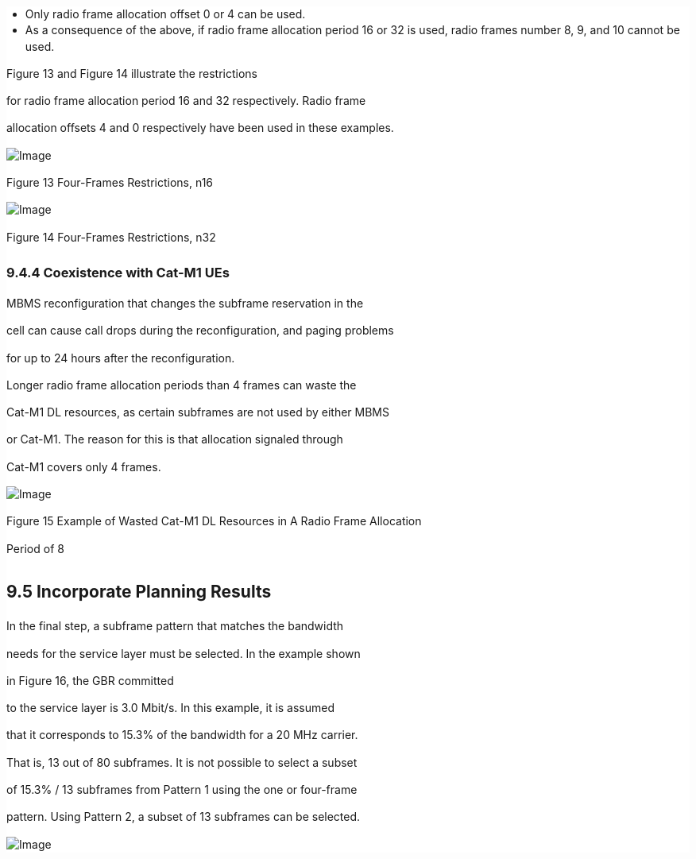 - Only radio frame allocation offset 0 or 4 can be used.
- As a consequence of the above, if radio frame allocation period 16 or 32 is used, radio frames number 8, 9, and 10 cannot be used.

Figure 13 and  Figure 14 illustrate the restrictions

for radio frame allocation period 16 and 32 respectively. Radio frame

allocation offsets 4 and 0 respectively have been used in these examples.

![Image](../images/1_10056-LZA7016014Uen.E/additional_3_CP.png)

Figure 13   Four-Frames Restrictions, n16

![Image](../images/1_10056-LZA7016014Uen.E/additional_3_CP.png)

Figure 14   Four-Frames Restrictions, n32

### 9.4.4 Coexistence with Cat-M1 UEs

MBMS reconfiguration that changes the subframe reservation in the

cell can cause call drops during the reconfiguration, and paging problems

for up to 24 hours after the reconfiguration.

Longer radio frame allocation periods than 4 frames can waste the

Cat-M1 DL resources, as certain subframes are not used by either MBMS

or Cat-M1. The reason for this is that allocation signaled through

Cat-M1 covers only 4 frames.

![Image](../images/1_10056-LZA7016014Uen.E/additional_3_CP.png)

Figure 15    Example of Wasted Cat-M1 DL Resources in A Radio Frame Allocation

Period of 8

## 9.5 Incorporate Planning Results

In the final step, a subframe pattern that matches the bandwidth

needs for the service layer must be selected. In the example shown

in  Figure 16, the GBR committed

to the service layer is 3.0 Mbit/s. In this example, it is assumed

that it corresponds to 15.3% of the bandwidth for a 20 MHz carrier.

That is, 13 out of 80 subframes. It is not possible to select a subset

of 15.3% / 13 subframes from Pattern 1 using the one or four-frame

pattern. Using Pattern 2, a subset of 13 subframes can be selected.

![Image](../images/1_10056-LZA7016014Uen.E/additional_3_CP.png)

